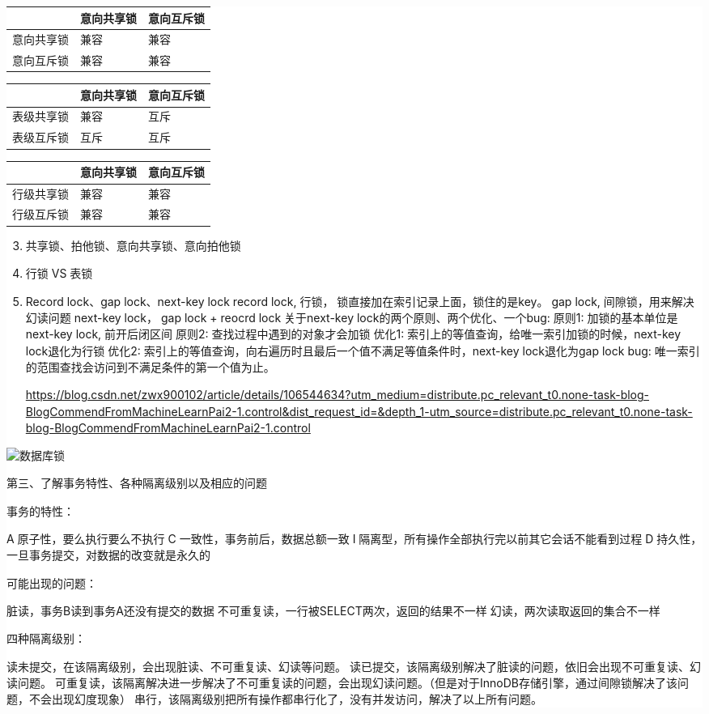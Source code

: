 |   | 意向共享锁  | 意向互斥锁|
|  ----  | ----  | ---- |
| 意向共享锁  | 兼容 | 兼容|
|  意向互斥锁 | 兼容|兼容|

|   | 意向共享锁  | 意向互斥锁|
|  ----  | ----  | ---- |
| 表级共享锁  | 兼容 | 互斥|
|  表级互斥锁 | 互斥|互斥|

|   | 意向共享锁  | 意向互斥锁|
|  ----  | ----  | ---- |
| 行级共享锁  | 兼容 | 兼容|
|  行级互斥锁 | 兼容|兼容|
 3. 共享锁、拍他锁、意向共享锁、意向拍他锁
 4. 行锁 VS 表锁
 5. Record lock、gap lock、next-key lock
    record lock, 行锁， 锁直接加在索引记录上面，锁住的是key。
    gap lock, 间隙锁，用来解决幻读问题
    next-key lock， gap lock + reocrd lock
    关于next-key lock的两个原则、两个优化、一个bug:
    原则1: 加锁的基本单位是next-key lock, 前开后闭区间
    原则2: 查找过程中遇到的对象才会加锁
    优化1: 索引上的等值查询，给唯一索引加锁的时候，next-key lock退化为行锁
    优化2: 索引上的等值查询，向右遍历时且最后一个值不满足等值条件时，next-key lock退化为gap lock
    bug: 唯一索引的范围查找会访问到不满足条件的第一个值为止。

    https://blog.csdn.net/zwx900102/article/details/106544634?utm_medium=distribute.pc_relevant_t0.none-task-blog-BlogCommendFromMachineLearnPai2-1.control&dist_request_id=&depth_1-utm_source=distribute.pc_relevant_t0.none-task-blog-BlogCommendFromMachineLearnPai2-1.control

![数据库锁](https://images.gitbook.cn/c347e4d0-a1b6-11ea-97df-0d0e3bd6b465)

第三、了解事务特性、各种隔离级别以及相应的问题

  事务的特性：

  A 原子性，要么执行要么不执行
  C 一致性，事务前后，数据总额一致 
  I 隔离型，所有操作全部执行完以前其它会话不能看到过程
  D 持久性，一旦事务提交，对数据的改变就是永久的

  可能出现的问题：

  脏读，事务B读到事务A还没有提交的数据
  不可重复读，一行被SELECT两次，返回的结果不一样
  幻读，两次读取返回的集合不一样

  四种隔离级别：

  读未提交，在该隔离级别，会出现脏读、不可重复读、幻读等问题。
  读已提交，该隔离级别解决了脏读的问题，依旧会出现不可重复读、幻读问题。
  可重复读，该隔离解决进一步解决了不可重复读的问题，会出现幻读问题。（但是对于InnoDB存储引擎，通过间隙锁解决了该问题，不会出现幻度现象）
  串行，该隔离级别把所有操作都串行化了，没有并发访问，解决了以上所有问题。
